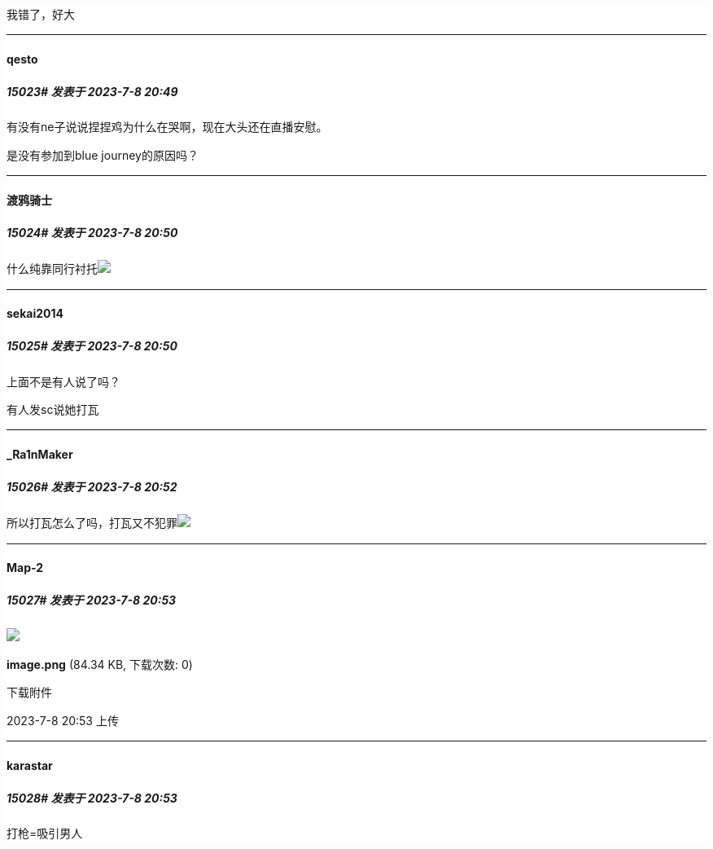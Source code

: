 我错了，好大

*****

####  qesto  
##### 15023#       发表于 2023-7-8 20:49

有没有ne子说说捏捏鸡为什么在哭啊，现在大头还在直播安慰。

是没有参加到blue journey的原因吗？

*****

####  渡鸦骑士  
##### 15024#       发表于 2023-7-8 20:50

什么纯靠同行衬托<img src="https://static.saraba1st.com/image/smiley/face2017/068.png" referrerpolicy="no-referrer">

*****

####  sekai2014  
##### 15025#       发表于 2023-7-8 20:50

上面不是有人说了吗？

有人发sc说她打瓦

*****

####  _Ra1nMaker  
##### 15026#       发表于 2023-7-8 20:52

所以打瓦怎么了吗，打瓦又不犯罪<img src="https://static.saraba1st.com/image/smiley/face2017/012.png" referrerpolicy="no-referrer">


*****

####  Map-2  
##### 15027#       发表于 2023-7-8 20:53

<img src="https://img.saraba1st.com/forum/202307/08/205335nibxisvltwgz99sg.png" referrerpolicy="no-referrer">

<strong>image.png</strong> (84.34 KB, 下载次数: 0)

下载附件

2023-7-8 20:53 上传

*****

####  karastar  
##### 15028#       发表于 2023-7-8 20:53

打枪=吸引男人
